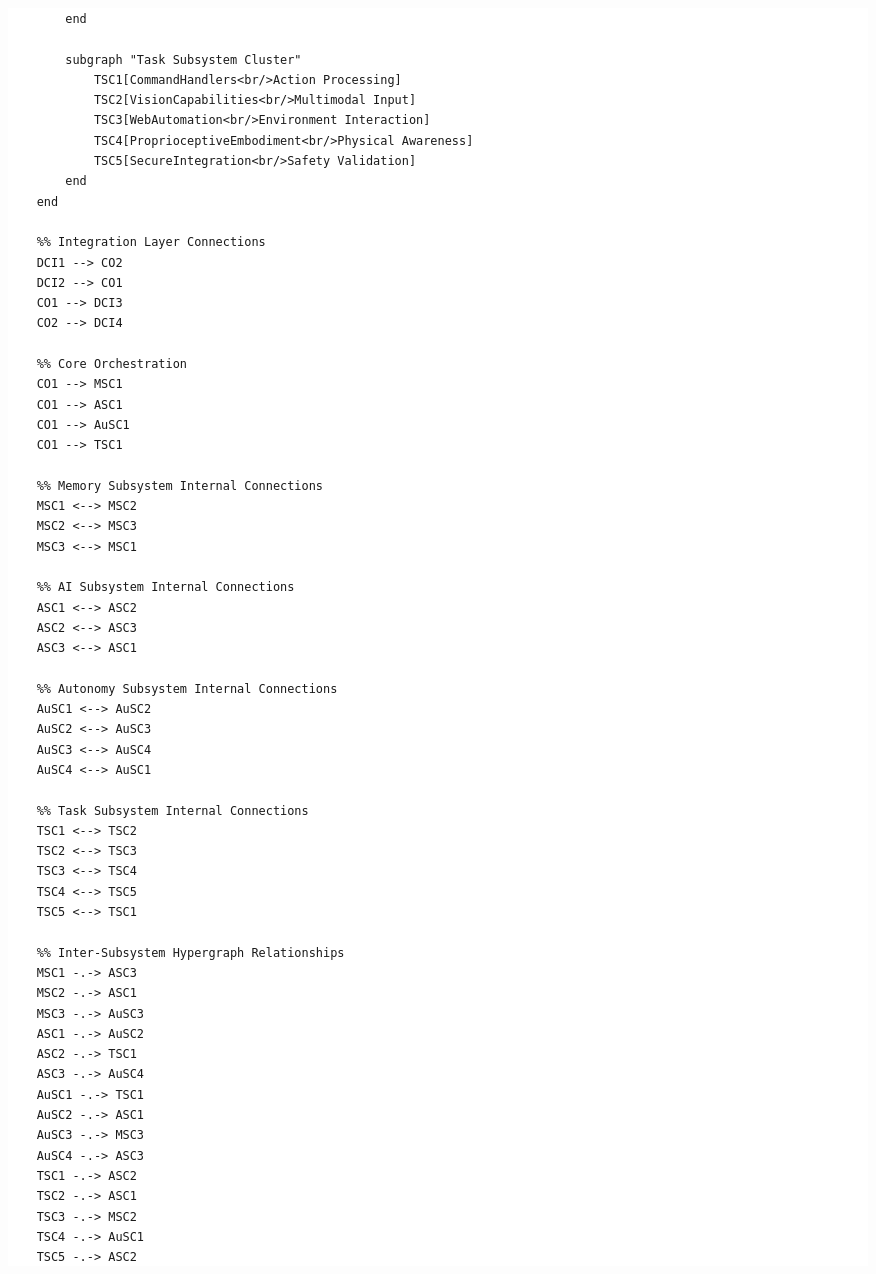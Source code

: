 ```mermaid
        end

        subgraph "Task Subsystem Cluster"
            TSC1[CommandHandlers<br/>Action Processing]
            TSC2[VisionCapabilities<br/>Multimodal Input]
            TSC3[WebAutomation<br/>Environment Interaction]
            TSC4[ProprioceptiveEmbodiment<br/>Physical Awareness]
            TSC5[SecureIntegration<br/>Safety Validation]
        end
    end

    %% Integration Layer Connections
    DCI1 --> CO2
    DCI2 --> CO1
    CO1 --> DCI3
    CO2 --> DCI4

    %% Core Orchestration
    CO1 --> MSC1
    CO1 --> ASC1
    CO1 --> AuSC1
    CO1 --> TSC1

    %% Memory Subsystem Internal Connections
    MSC1 <--> MSC2
    MSC2 <--> MSC3
    MSC3 <--> MSC1

    %% AI Subsystem Internal Connections
    ASC1 <--> ASC2
    ASC2 <--> ASC3
    ASC3 <--> ASC1

    %% Autonomy Subsystem Internal Connections
    AuSC1 <--> AuSC2
    AuSC2 <--> AuSC3
    AuSC3 <--> AuSC4
    AuSC4 <--> AuSC1

    %% Task Subsystem Internal Connections
    TSC1 <--> TSC2
    TSC2 <--> TSC3
    TSC3 <--> TSC4
    TSC4 <--> TSC5
    TSC5 <--> TSC1

    %% Inter-Subsystem Hypergraph Relationships
    MSC1 -.-> ASC3
    MSC2 -.-> ASC1
    MSC3 -.-> AuSC3
    ASC1 -.-> AuSC2
    ASC2 -.-> TSC1
    ASC3 -.-> AuSC4
    AuSC1 -.-> TSC1
    AuSC2 -.-> ASC1
    AuSC3 -.-> MSC3
    AuSC4 -.-> ASC3
    TSC1 -.-> ASC2
    TSC2 -.-> ASC1
    TSC3 -.-> MSC2
    TSC4 -.-> AuSC1
    TSC5 -.-> ASC2

```